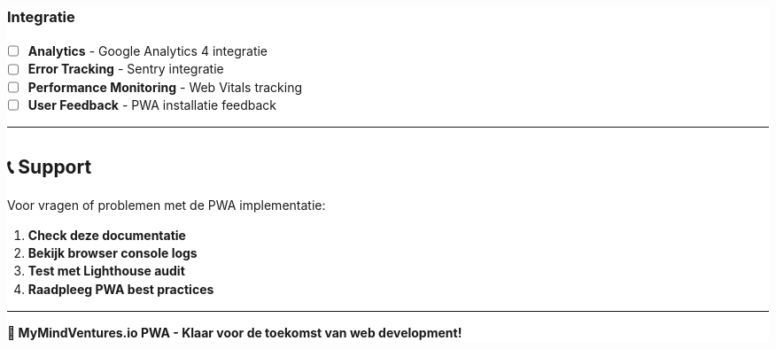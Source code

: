### Integratie
- [ ] **Analytics** - Google Analytics 4 integratie
- [ ] **Error Tracking** - Sentry integratie
- [ ] **Performance Monitoring** - Web Vitals tracking
- [ ] **User Feedback** - PWA installatie feedback

---

## 📞 Support

Voor vragen of problemen met de PWA implementatie:

1. **Check deze documentatie**
2. **Bekijk browser console logs**
3. **Test met Lighthouse audit**
4. **Raadpleeg PWA best practices**

---

**🚀 MyMindVentures.io PWA - Klaar voor de toekomst van web development!**
